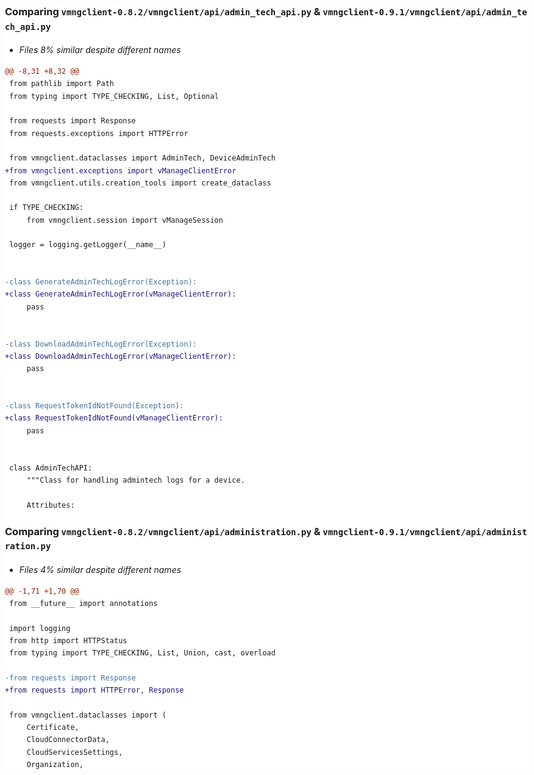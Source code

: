### Comparing `vmngclient-0.8.2/vmngclient/api/admin_tech_api.py` & `vmngclient-0.9.1/vmngclient/api/admin_tech_api.py`

 * *Files 8% similar despite different names*

```diff
@@ -8,31 +8,32 @@
 from pathlib import Path
 from typing import TYPE_CHECKING, List, Optional
 
 from requests import Response
 from requests.exceptions import HTTPError
 
 from vmngclient.dataclasses import AdminTech, DeviceAdminTech
+from vmngclient.exceptions import vManageClientError
 from vmngclient.utils.creation_tools import create_dataclass
 
 if TYPE_CHECKING:
     from vmngclient.session import vManageSession
 
 logger = logging.getLogger(__name__)
 
 
-class GenerateAdminTechLogError(Exception):
+class GenerateAdminTechLogError(vManageClientError):
     pass
 
 
-class DownloadAdminTechLogError(Exception):
+class DownloadAdminTechLogError(vManageClientError):
     pass
 
 
-class RequestTokenIdNotFound(Exception):
+class RequestTokenIdNotFound(vManageClientError):
     pass
 
 
 class AdminTechAPI:
     """Class for handling admintech logs for a device.
 
     Attributes:
```

### Comparing `vmngclient-0.8.2/vmngclient/api/administration.py` & `vmngclient-0.9.1/vmngclient/api/administration.py`

 * *Files 4% similar despite different names*

```diff
@@ -1,71 +1,70 @@
 from __future__ import annotations
 
 import logging
 from http import HTTPStatus
 from typing import TYPE_CHECKING, List, Union, cast, overload
 
-from requests import Response
+from requests import HTTPError, Response
 
 from vmngclient.dataclasses import (
     Certificate,
     CloudConnectorData,
     CloudServicesSettings,
     Organization,
```